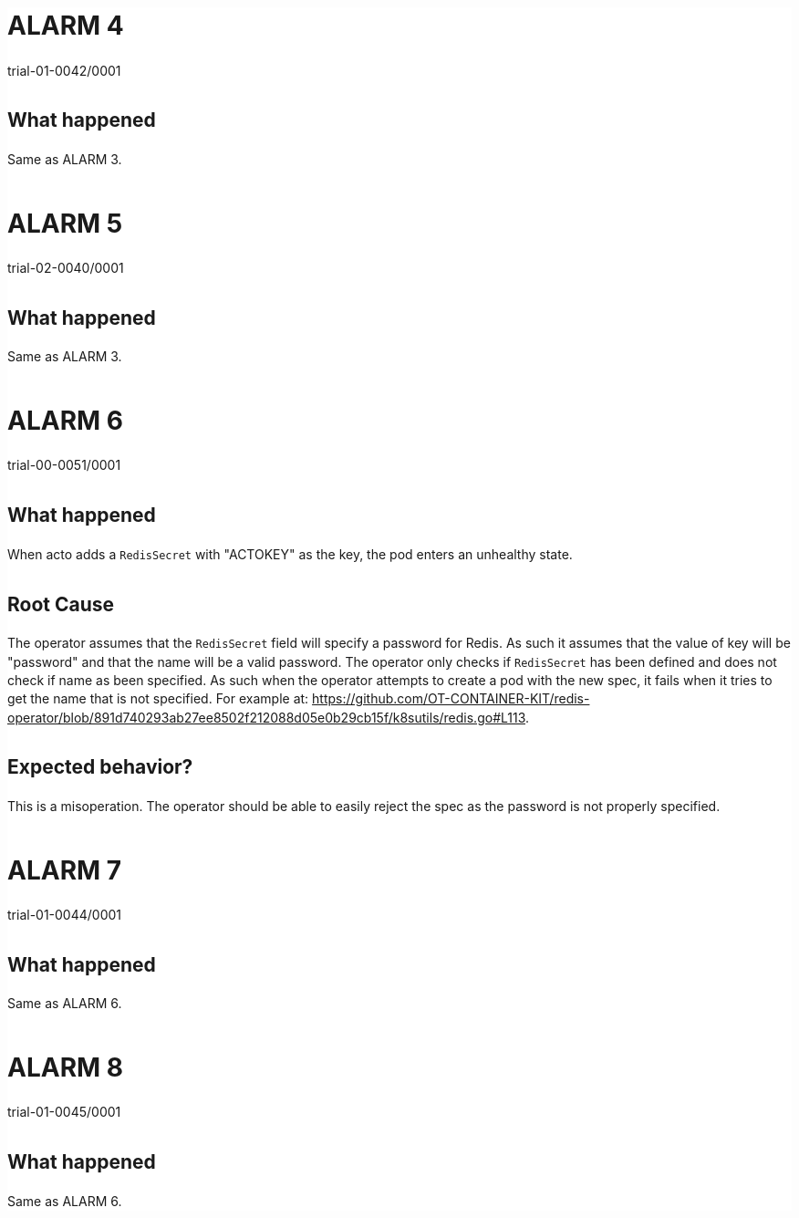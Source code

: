 # ALARM 4
trial-01-0042/0001

## What happened
Same as ALARM 3.

# ALARM 5
trial-02-0040/0001

## What happened
Same as ALARM 3.

# ALARM 6
trial-00-0051/0001

## What happened
When acto adds a `RedisSecret` with "ACTOKEY" as the key, the pod enters an unhealthy state.

## Root Cause
The operator assumes that the `RedisSecret` field will specify a password for Redis. As such it assumes that the value of key will be "password" and that the name will be a valid password. The operator only checks if `RedisSecret` has been defined and does not check if name as been specified. As such when the operator attempts to create a pod with the new spec, it fails when it tries to get the name that is not specified. For example at: https://github.com/OT-CONTAINER-KIT/redis-operator/blob/891d740293ab27ee8502f212088d05e0b29cb15f/k8sutils/redis.go#L113.

## Expected behavior?
This is a misoperation. The operator should be able to easily reject the spec as the password is not properly specified. 


# ALARM 7
trial-01-0044/0001

## What happened
Same as ALARM 6.

# ALARM 8
trial-01-0045/0001

## What happened
Same as ALARM 6.
